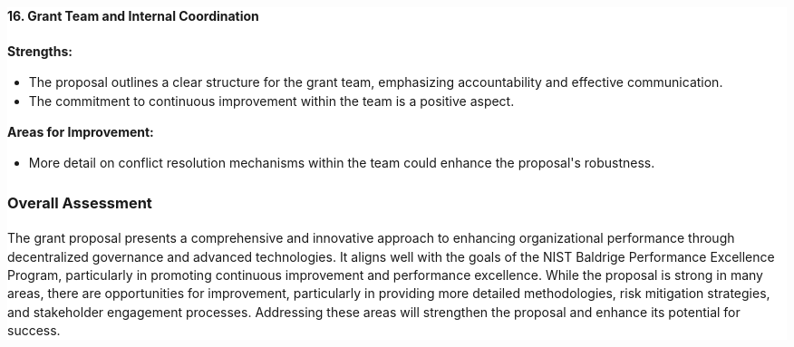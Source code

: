 #### 16. Grant Team and Internal Coordination

**Strengths:**
- The proposal outlines a clear structure for the grant team, emphasizing accountability and effective communication.
- The commitment to continuous improvement within the team is a positive aspect.

**Areas for Improvement:**
- More detail on conflict resolution mechanisms within the team could enhance the proposal's robustness.

### Overall Assessment

The grant proposal presents a comprehensive and innovative approach to enhancing organizational performance through decentralized governance and advanced technologies. It aligns well with the goals of the NIST Baldrige Performance Excellence Program, particularly in promoting continuous improvement and performance excellence. While the proposal is strong in many areas, there are opportunities for improvement, particularly in providing more detailed methodologies, risk mitigation strategies, and stakeholder engagement processes. Addressing these areas will strengthen the proposal and enhance its potential for success.
